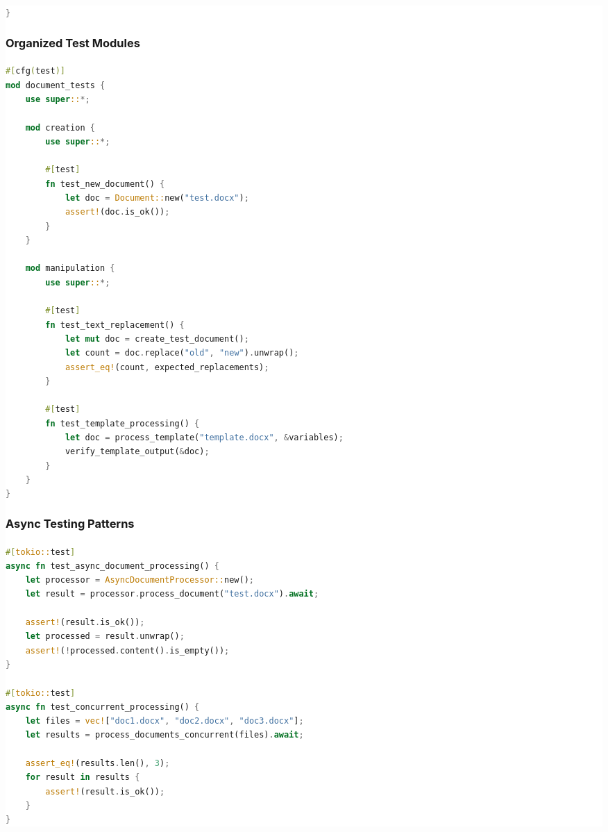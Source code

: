 ```rust
}
```

### Organized Test Modules
```rust
#[cfg(test)]
mod document_tests {
    use super::*;
    
    mod creation {
        use super::*;
        
        #[test]
        fn test_new_document() {
            let doc = Document::new("test.docx");
            assert!(doc.is_ok());
        }
    }
    
    mod manipulation {
        use super::*;
        
        #[test]
        fn test_text_replacement() {
            let mut doc = create_test_document();
            let count = doc.replace("old", "new").unwrap();
            assert_eq!(count, expected_replacements);
        }
        
        #[test]
        fn test_template_processing() {
            let doc = process_template("template.docx", &variables);
            verify_template_output(&doc);
        }
    }
}
```

### Async Testing Patterns
```rust
#[tokio::test]
async fn test_async_document_processing() {
    let processor = AsyncDocumentProcessor::new();
    let result = processor.process_document("test.docx").await;
    
    assert!(result.is_ok());
    let processed = result.unwrap();
    assert!(!processed.content().is_empty());
}

#[tokio::test]
async fn test_concurrent_processing() {
    let files = vec!["doc1.docx", "doc2.docx", "doc3.docx"];
    let results = process_documents_concurrent(files).await;
    
    assert_eq!(results.len(), 3);
    for result in results {
        assert!(result.is_ok());
    }
}
```

